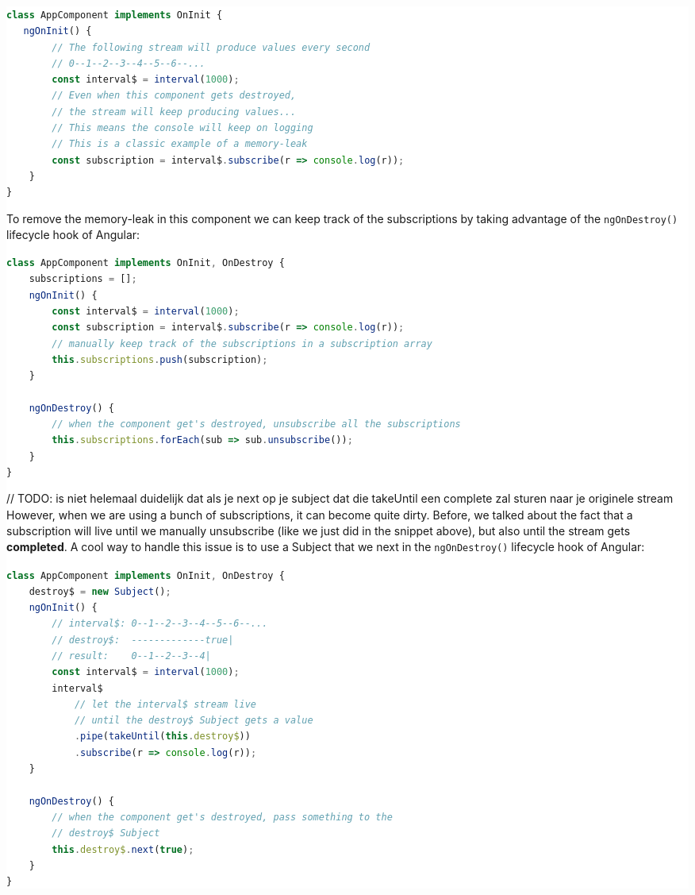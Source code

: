 ```typescript 
class AppComponent implements OnInit {
   ngOnInit() {
        // The following stream will produce values every second
        // 0--1--2--3--4--5--6--...
        const interval$ = interval(1000);
        // Even when this component gets destroyed,
        // the stream will keep producing values...
        // This means the console will keep on logging
        // This is a classic example of a memory-leak
        const subscription = interval$.subscribe(r => console.log(r));
    }
}
```

To remove the memory-leak in this component we can keep track of the subscriptions by taking advantage of the `ngOnDestroy()` lifecycle hook of Angular:

```typescript 
class AppComponent implements OnInit, OnDestroy {
    subscriptions = [];
    ngOnInit() {
        const interval$ = interval(1000);
        const subscription = interval$.subscribe(r => console.log(r));
        // manually keep track of the subscriptions in a subscription array
        this.subscriptions.push(subscription);
    }

    ngOnDestroy() {
        // when the component get's destroyed, unsubscribe all the subscriptions
        this.subscriptions.forEach(sub => sub.unsubscribe());
    }
}
```
// TODO: is niet helemaal duidelijk dat als je next op je subject dat die takeUntil een complete zal sturen naar je originele stream
However, when we are using a bunch of subscriptions, it can become quite dirty. Before, we talked about the fact that a subscription will live until we manually unsubscribe (like we just did in the snippet above), but also until the stream gets **completed**. A cool way to handle this issue is to use a Subject that we next in the `ngOnDestroy()` lifecycle hook of Angular:

```typescript 
class AppComponent implements OnInit, OnDestroy {
    destroy$ = new Subject();
    ngOnInit() {
        // interval$: 0--1--2--3--4--5--6--...
        // destroy$:  -------------true|
        // result:    0--1--2--3--4|
        const interval$ = interval(1000);
        interval$
            // let the interval$ stream live 
            // until the destroy$ Subject gets a value
            .pipe(takeUntil(this.destroy$))
            .subscribe(r => console.log(r));
    }

    ngOnDestroy() {
        // when the component get's destroyed, pass something to the
        // destroy$ Subject
        this.destroy$.next(true);
    }
}
```
